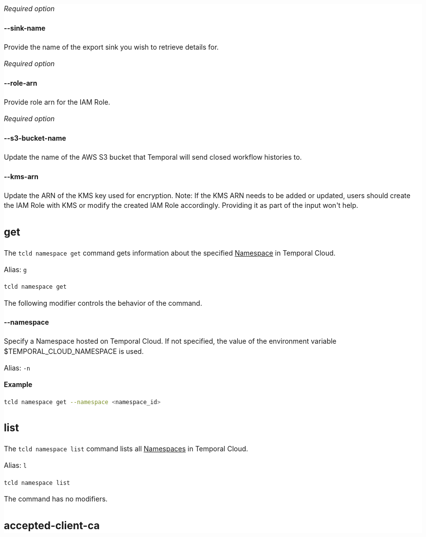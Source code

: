 _Required option_

#### --sink-name

Provide the name of the export sink you wish to retrieve details for.

_Required option_

#### --role-arn

Provide role arn for the IAM Role.

_Required option_

#### --s3-bucket-name

Update the name of the AWS S3 bucket that Temporal will send closed workflow histories to.

#### --kms-arn

Update the ARN of the KMS key used for encryption. Note: If the KMS ARN needs to be added or updated, users should create the IAM Role with KMS or modify the created IAM Role accordingly. Providing it as part of the input won't help.

## get

The `tcld namespace get` command gets information about the specified [Namespace](/namespaces#) in Temporal Cloud.

Alias: `g`

`tcld namespace get`

The following modifier controls the behavior of the command.

#### --namespace

Specify a Namespace hosted on Temporal Cloud. If not specified, the value of the environment variable $TEMPORAL_CLOUD_NAMESPACE is used.

Alias: `-n`

**Example**

```bash
tcld namespace get --namespace <namespace_id>
```

## list

The `tcld namespace list` command lists all [Namespaces](/namespaces#) in Temporal Cloud.

Alias: `l`

`tcld namespace list`

The command has no modifiers.

## accepted-client-ca
